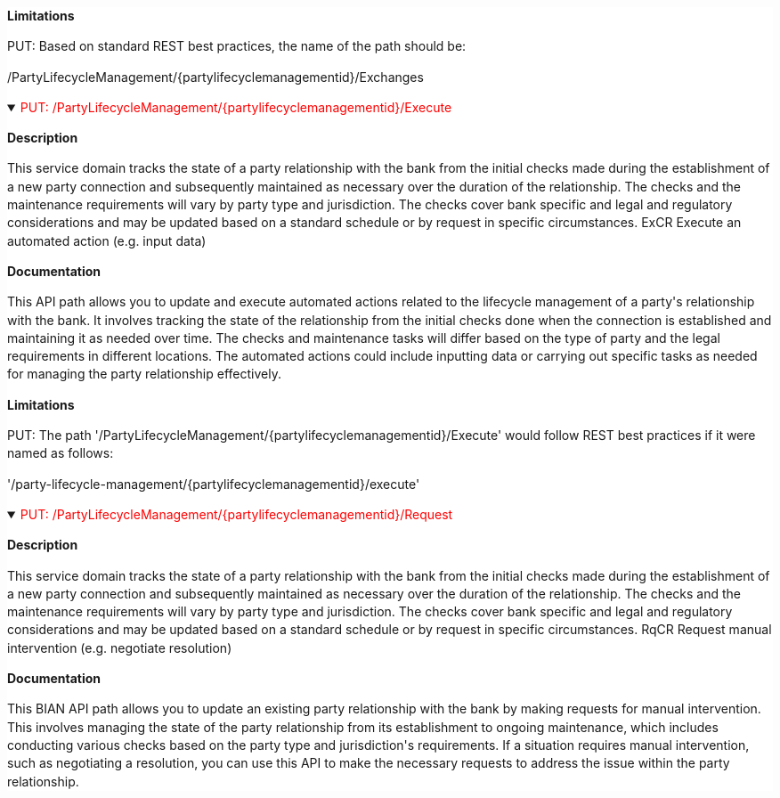   **Limitations**

  PUT: Based on standard REST best practices, the name of the path should be:

/PartyLifecycleManagement/{partylifecyclemanagementid}/Exchanges

</details>

<details open>
  <summary><span style='color:red;'>PUT: /PartyLifecycleManagement/{partylifecyclemanagementid}/Execute</span></summary>

  **Description**

  This service domain tracks the state of a party relationship with the bank from the initial checks made during the establishment of a new party connection and subsequently maintained as necessary over the duration of the relationship. The checks and the maintenance requirements will vary by party type and jurisdiction. The checks cover bank specific and legal and regulatory considerations and may be updated based on a standard schedule or by request in specific circumstances. ExCR Execute an automated action (e.g. input data)

  **Documentation**

  This API path allows you to update and execute automated actions related to the lifecycle management of a party's relationship with the bank. It involves tracking the state of the relationship from the initial checks done when the connection is established and maintaining it as needed over time. The checks and maintenance tasks will differ based on the type of party and the legal requirements in different locations. The automated actions could include inputting data or carrying out specific tasks as needed for managing the party relationship effectively.

  **Limitations**

  PUT: The path '/PartyLifecycleManagement/{partylifecyclemanagementid}/Execute' would follow REST best practices if it were named as follows:

'/party-lifecycle-management/{partylifecyclemanagementid}/execute'

</details>

<details open>
  <summary><span style='color:red;'>PUT: /PartyLifecycleManagement/{partylifecyclemanagementid}/Request</span></summary>

  **Description**

  This service domain tracks the state of a party relationship with the bank from the initial checks made during the establishment of a new party connection and subsequently maintained as necessary over the duration of the relationship. The checks and the maintenance requirements will vary by party type and jurisdiction. The checks cover bank specific and legal and regulatory considerations and may be updated based on a standard schedule or by request in specific circumstances. RqCR Request manual intervention (e.g. negotiate resolution)

  **Documentation**

  This BIAN API path allows you to update an existing party relationship with the bank by making requests for manual intervention. This involves managing the state of the party relationship from its establishment to ongoing maintenance, which includes conducting various checks based on the party type and jurisdiction's requirements. If a situation requires manual intervention, such as negotiating a resolution, you can use this API to make the necessary requests to address the issue within the party relationship.

